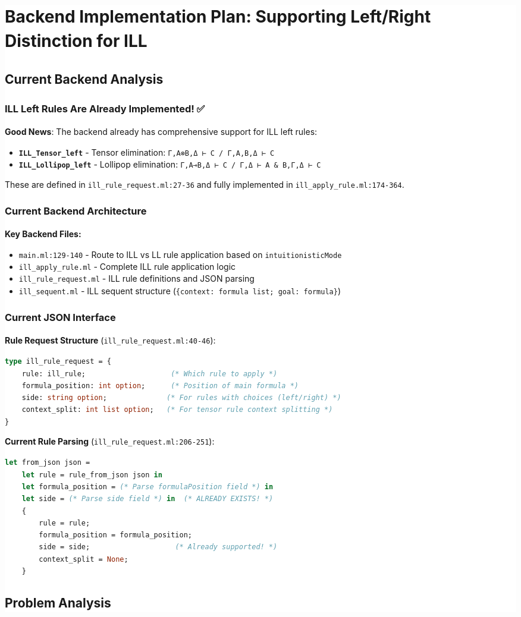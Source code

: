 # Backend Implementation Plan: Supporting Left/Right Distinction for ILL

## Current Backend Analysis

### ILL Left Rules Are Already Implemented! ✅

**Good News**: The backend already has comprehensive support for ILL left rules:

- **`ILL_Tensor_left`** - Tensor elimination: `Γ,A⊗B,Δ ⊢ C / Γ,A,B,Δ ⊢ C`
- **`ILL_Lollipop_left`** - Lollipop elimination: `Γ,A⊸B,Δ ⊢ C / Γ,Δ ⊢ A & B,Γ,Δ ⊢ C`

These are defined in `ill_rule_request.ml:27-36` and fully implemented in `ill_apply_rule.ml:174-364`.

### Current Backend Architecture

**Key Backend Files:**
- `main.ml:129-140` - Route to ILL vs LL rule application based on `intuitionisticMode`
- `ill_apply_rule.ml` - Complete ILL rule application logic
- `ill_rule_request.ml` - ILL rule definitions and JSON parsing
- `ill_sequent.ml` - ILL sequent structure (`{context: formula list; goal: formula}`)

### Current JSON Interface

**Rule Request Structure** (`ill_rule_request.ml:40-46`):
```ocaml
type ill_rule_request = {
    rule: ill_rule;                    (* Which rule to apply *)
    formula_position: int option;      (* Position of main formula *)
    side: string option;              (* For rules with choices (left/right) *)
    context_split: int list option;   (* For tensor rule context splitting *)
}
```

**Current Rule Parsing** (`ill_rule_request.ml:206-251`):
```ocaml
let from_json json =
    let rule = rule_from_json json in
    let formula_position = (* Parse formulaPosition field *) in
    let side = (* Parse side field *) in  (* ALREADY EXISTS! *)
    {
        rule = rule;
        formula_position = formula_position;
        side = side;                    (* Already supported! *)
        context_split = None;
    }
```

## Problem Analysis
